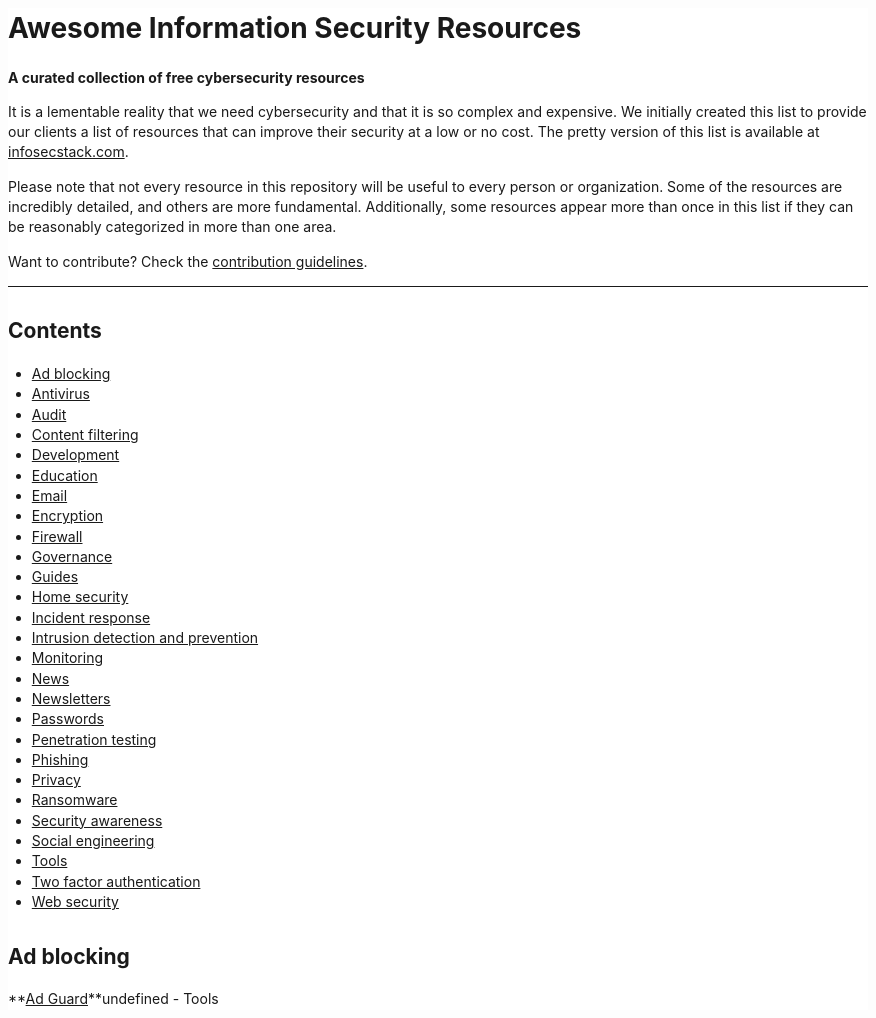 # Awesome Information Security Resources

**A curated collection of free cybersecurity resources**

It is a lementable reality that we need cybersecurity and that it is so complex and expensive. We initially created this list to provide our clients a list of resources that can improve their security at a low or no cost.  The pretty version of this list is available at [infosecstack.com](https://www.infosecstack.com).

Please note that not every resource in this repository will be useful to every person or organization.  Some of the resources are incredibly detailed, and others are more fundamental. Additionally, some resources appear more than once in this list if they can be reasonably categorized in more than one area.

Want to contribute? Check the [contribution guidelines](CONTRIBUTING.md).

---

## Contents 

- [Ad blocking](#ad-blocking)
- [Antivirus](#antivirus)
- [Audit](#audit)
- [Content filtering](#content-filtering)
- [Development](#development)
- [Education](#education)
- [Email](#email)
- [Encryption](#encryption)
- [Firewall](#firewall)
- [Governance](#governance)
- [Guides](#guides)
- [Home security](#home-security)
- [Incident response](#incident-response)
- [Intrusion detection and prevention](#intrusion-detection-and-prevention)
- [Monitoring](#monitoring)
- [News](#news)
- [Newsletters](#newsletters)
- [Passwords](#passwords)
- [Penetration testing](#penetration-testing)
- [Phishing](#phishing)
- [Privacy](#privacy)
- [Ransomware](#ransomware)
- [Security awareness](#security-awareness)
- [Social engineering](#social-engineering)
- [Tools](#tools)
- [Two factor authentication](#two-factor-authentication)
- [Web security](#web-security)

## Ad blocking

**[Ad Guard](https://adguard.com/en/adguard-dns/overview.html)**undefined - Tools
